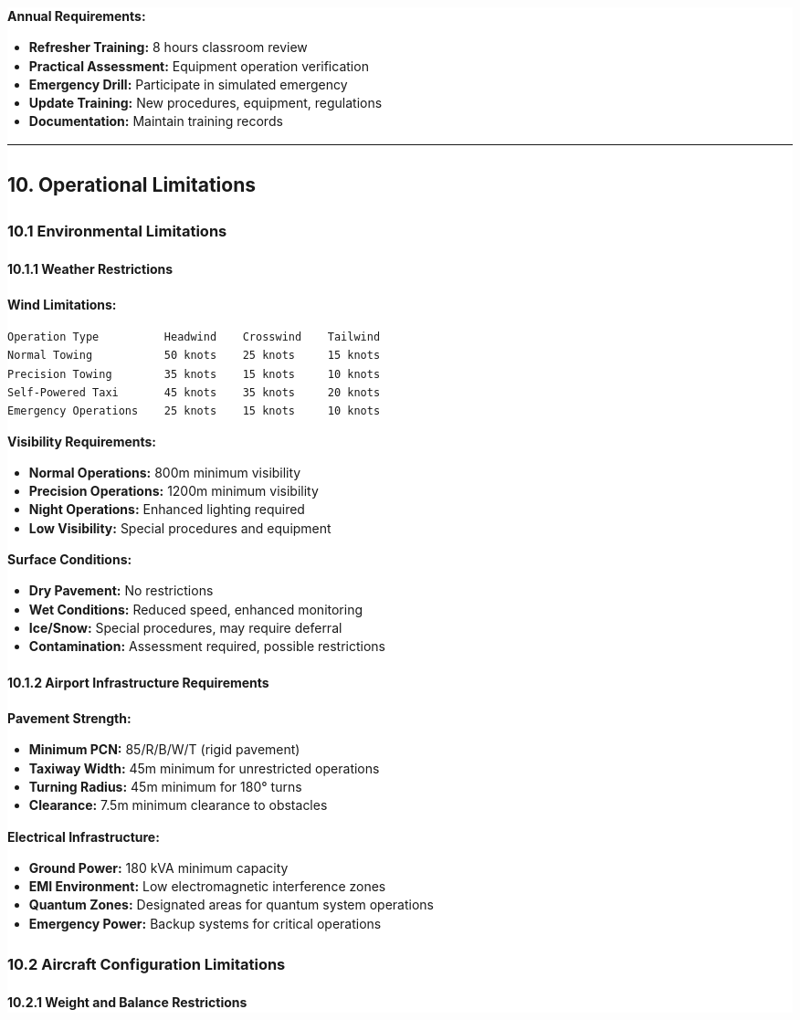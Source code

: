 **Annual Requirements:**
- **Refresher Training:** 8 hours classroom review
- **Practical Assessment:** Equipment operation verification
- **Emergency Drill:** Participate in simulated emergency
- **Update Training:** New procedures, equipment, regulations
- **Documentation:** Maintain training records

---

## 10. Operational Limitations

### 10.1 Environmental Limitations

#### 10.1.1 Weather Restrictions

**Wind Limitations:**
```
Operation Type          Headwind    Crosswind    Tailwind
Normal Towing           50 knots    25 knots     15 knots
Precision Towing        35 knots    15 knots     10 knots
Self-Powered Taxi       45 knots    35 knots     20 knots
Emergency Operations    25 knots    15 knots     10 knots
```

**Visibility Requirements:**
- **Normal Operations:** 800m minimum visibility
- **Precision Operations:** 1200m minimum visibility
- **Night Operations:** Enhanced lighting required
- **Low Visibility:** Special procedures and equipment

**Surface Conditions:**
- **Dry Pavement:** No restrictions
- **Wet Conditions:** Reduced speed, enhanced monitoring
- **Ice/Snow:** Special procedures, may require deferral
- **Contamination:** Assessment required, possible restrictions

#### 10.1.2 Airport Infrastructure Requirements

**Pavement Strength:**
- **Minimum PCN:** 85/R/B/W/T (rigid pavement)
- **Taxiway Width:** 45m minimum for unrestricted operations
- **Turning Radius:** 45m minimum for 180° turns
- **Clearance:** 7.5m minimum clearance to obstacles

**Electrical Infrastructure:**
- **Ground Power:** 180 kVA minimum capacity
- **EMI Environment:** Low electromagnetic interference zones
- **Quantum Zones:** Designated areas for quantum system operations
- **Emergency Power:** Backup systems for critical operations

### 10.2 Aircraft Configuration Limitations

#### 10.2.1 Weight and Balance Restrictions
